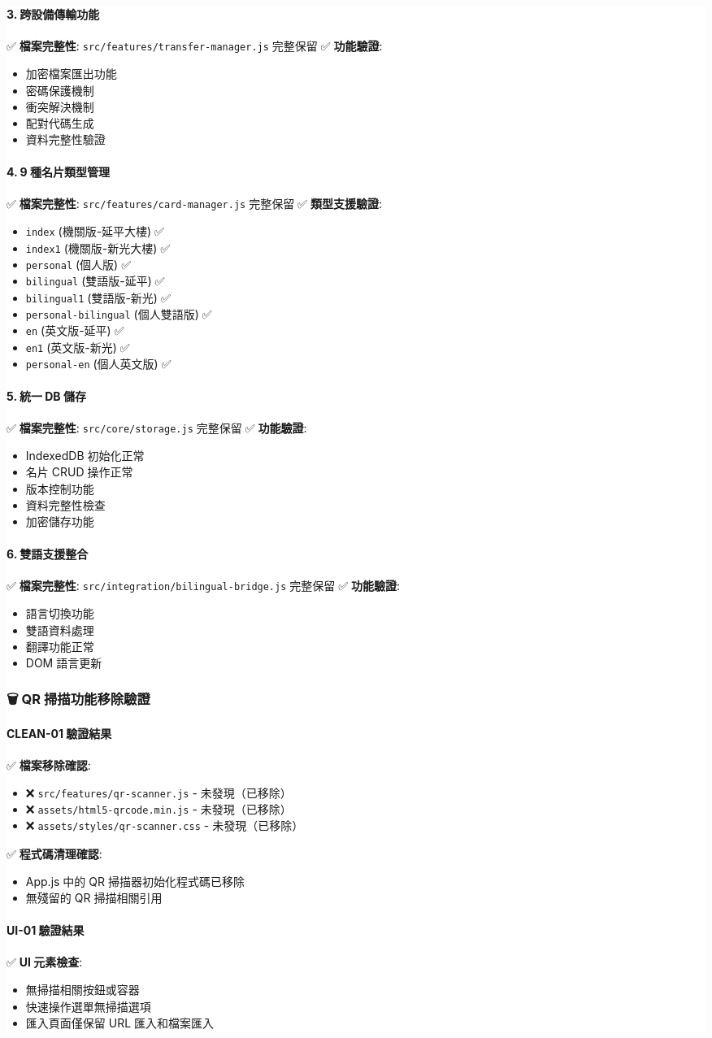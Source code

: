 #### 3. 跨設備傳輸功能
✅ **檔案完整性**: `src/features/transfer-manager.js` 完整保留
✅ **功能驗證**:
- 加密檔案匯出功能
- 密碼保護機制
- 衝突解決機制
- 配對代碼生成
- 資料完整性驗證

#### 4. 9 種名片類型管理
✅ **檔案完整性**: `src/features/card-manager.js` 完整保留
✅ **類型支援驗證**:
- `index` (機關版-延平大樓) ✅
- `index1` (機關版-新光大樓) ✅
- `personal` (個人版) ✅
- `bilingual` (雙語版-延平) ✅
- `bilingual1` (雙語版-新光) ✅
- `personal-bilingual` (個人雙語版) ✅
- `en` (英文版-延平) ✅
- `en1` (英文版-新光) ✅
- `personal-en` (個人英文版) ✅

#### 5. 統一 DB 儲存
✅ **檔案完整性**: `src/core/storage.js` 完整保留
✅ **功能驗證**:
- IndexedDB 初始化正常
- 名片 CRUD 操作正常
- 版本控制功能
- 資料完整性檢查
- 加密儲存功能

#### 6. 雙語支援整合
✅ **檔案完整性**: `src/integration/bilingual-bridge.js` 完整保留
✅ **功能驗證**:
- 語言切換功能
- 雙語資料處理
- 翻譯功能正常
- DOM 語言更新

### 🗑️ QR 掃描功能移除驗證

#### CLEAN-01 驗證結果
✅ **檔案移除確認**:
- ❌ `src/features/qr-scanner.js` - 未發現（已移除）
- ❌ `assets/html5-qrcode.min.js` - 未發現（已移除）
- ❌ `assets/styles/qr-scanner.css` - 未發現（已移除）

✅ **程式碼清理確認**:
- App.js 中的 QR 掃描器初始化程式碼已移除
- 無殘留的 QR 掃描相關引用

#### UI-01 驗證結果
✅ **UI 元素檢查**:
- 無掃描相關按鈕或容器
- 快速操作選單無掃描選項
- 匯入頁面僅保留 URL 匯入和檔案匯入
